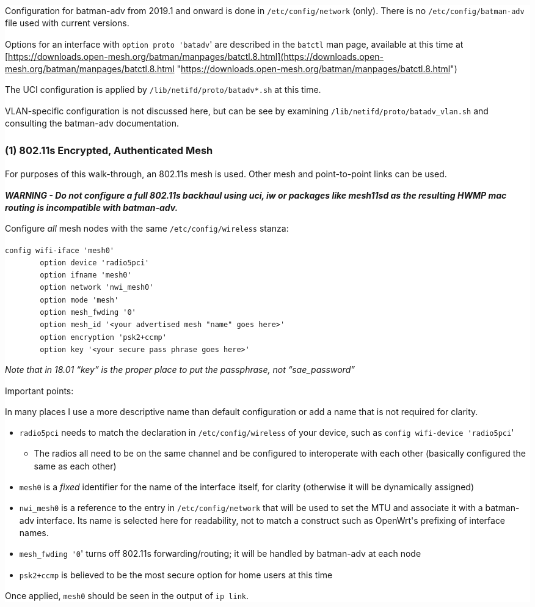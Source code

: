 Configuration for batman-adv from 2019.1 and onward is done in `/etc/config/network` (only). There is no `/etc/config/batman-adv` file used with current versions.

Options for an interface with `option proto 'batadv`' are described in the `batctl` man page, available at this time at [https://downloads.open-mesh.org/batman/manpages/batctl.8.html](https://downloads.open-mesh.org/batman/manpages/batctl.8.html "https://downloads.open-mesh.org/batman/manpages/batctl.8.html")

The UCI configuration is applied by `/lib/netifd/proto/batadv*.sh` at this time.

VLAN-specific configuration is not discussed here, but can be see by examining `/lib/netifd/proto/batadv_vlan.sh` and consulting the batman-adv documentation.

### (1) 802.11s Encrypted, Authenticated Mesh

For purposes of this walk-through, an 802.11s mesh is used. Other mesh and point-to-point links can be used.

***WARNING - Do not configure a full 802.11s backhaul using uci, iw or packages like mesh11sd as the resulting HWMP mac routing is incompatible with batman-adv.***

Configure *all* mesh nodes with the same `/etc/config/wireless` stanza:

```
config wifi-iface 'mesh0'
        option device 'radio5pci'
        option ifname 'mesh0'
        option network 'nwi_mesh0'
        option mode 'mesh'
        option mesh_fwding '0'
        option mesh_id '<your advertised mesh "name" goes here>'
        option encryption 'psk2+ccmp'
        option key '<your secure pass phrase goes here>'
```

*Note that in 18.01 “key” is the proper place to put the passphrase, not “sae\_password”*

Important points:

In many places I use a more descriptive name than default configuration or add a name that is not required for clarity.

- `radio5pci` needs to match the declaration in `/etc/config/wireless` of your device, such as `config wifi-device 'radio5pci`'
  
  - The radios all need to be on the same channel and be configured to interoperate with each other (basically configured the same as each other)
- `mesh0` is a *fixed* identifier for the name of the interface itself, for clarity (otherwise it will be dynamically assigned)
- `nwi_mesh0` is a reference to the entry in `/etc/config/network` that will be used to set the MTU and associate it with a batman-adv interface. Its name is selected here for readability, not to match a construct such as OpenWrt's prefixing of interface names.
- `mesh_fwding '0`' turns off 802.11s forwarding/routing; it will be handled by batman-adv at each node
- `psk2+ccmp` is believed to be the most secure option for home users at this time

Once applied, `mesh0` should be seen in the output of `ip link`.
